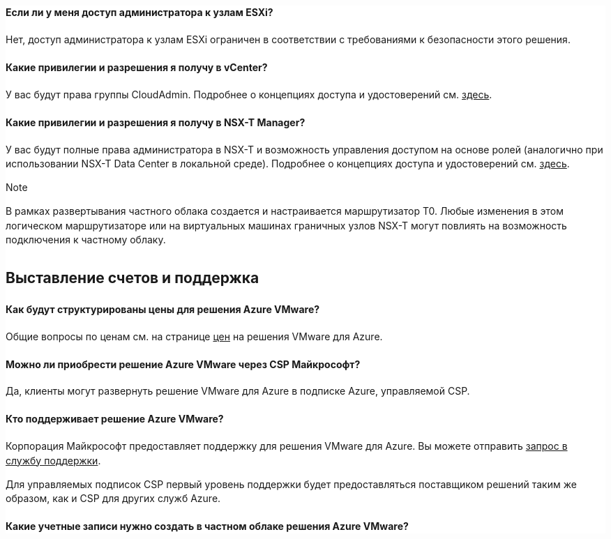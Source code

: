 #### <a name="can-have-administrator-access-to-esxi-hosts"></a>Если ли у меня доступ администратора к узлам ESXi?

Нет, доступ администратора к узлам ESXi ограничен в соответствии с требованиями к безопасности этого решения.

#### <a name="what-privileges-and-permissions-will-i-have-in-vcenter"></a>Какие привилегии и разрешения я получу в vCenter?

У вас будут права группы CloudAdmin. Подробнее о концепциях доступа и удостоверений см. [здесь](concepts-identity.md).

#### <a name="what-privileges-and-permissions-will-i-have-on-the-nsx-t-manager"></a>Какие привилегии и разрешения я получу в NSX-T Manager?

У вас будут полные права администратора в NSX-T и возможность управления доступом на основе ролей (аналогично при использовании NSX-T Data Center в локальной среде). Подробнее о концепциях доступа и удостоверений см. [здесь](concepts-identity.md).

> [!NOTE]
> В рамках развертывания частного облака создается и настраивается маршрутизатор T0. Любые изменения в этом логическом маршрутизаторе или на виртуальных машинах граничных узлов NSX-T могут повлиять на возможность подключения к частному облаку.

## <a name="billing-and-support"></a>Выставление счетов и поддержка

#### <a name="how-will-pricing-be-structured-for-azure-vmware-solution"></a>Как будут структурированы цены для решения Azure VMware?

Общие вопросы по ценам см. на странице [цен](https://azure.microsoft.com/pricing/details/azure-vmware) на решения VMware для Azure. 

#### <a name="can-azure-vmware-solution-be-purchased-through-a-microsoft-csp"></a>Можно ли приобрести решение Azure VMware через CSP Майкрософт?

Да, клиенты могут развернуть решение VMware для Azure в подписке Azure, управляемой CSP.

#### <a name="who-supports-azure-vmware-solution"></a>Кто поддерживает решение Azure VMware?

Корпорация Майкрософт предоставляет поддержку для решения VMware для Azure. Вы можете отправить [запрос в службу поддержки](https://portal.azure.com/#blade/Microsoft_Azure_Support/HelpAndSupportBlade/newsupportrequest). 

Для управляемых подписок CSP первый уровень поддержки будет предоставляться поставщиком решений таким же образом, как и CSP для других служб Azure.

#### <a name="what-accounts-do-i-need-to-create-an-azure-vmware-solution-private-cloud"></a>Какие учетные записи нужно создать в частном облаке решения Azure VMware?


[kb2106952]: https://kb.vmware.com/s/article/2106952?lang=en_US&queryTerm=21069522
[Access and Identity Concepts]: concepts-identity.md